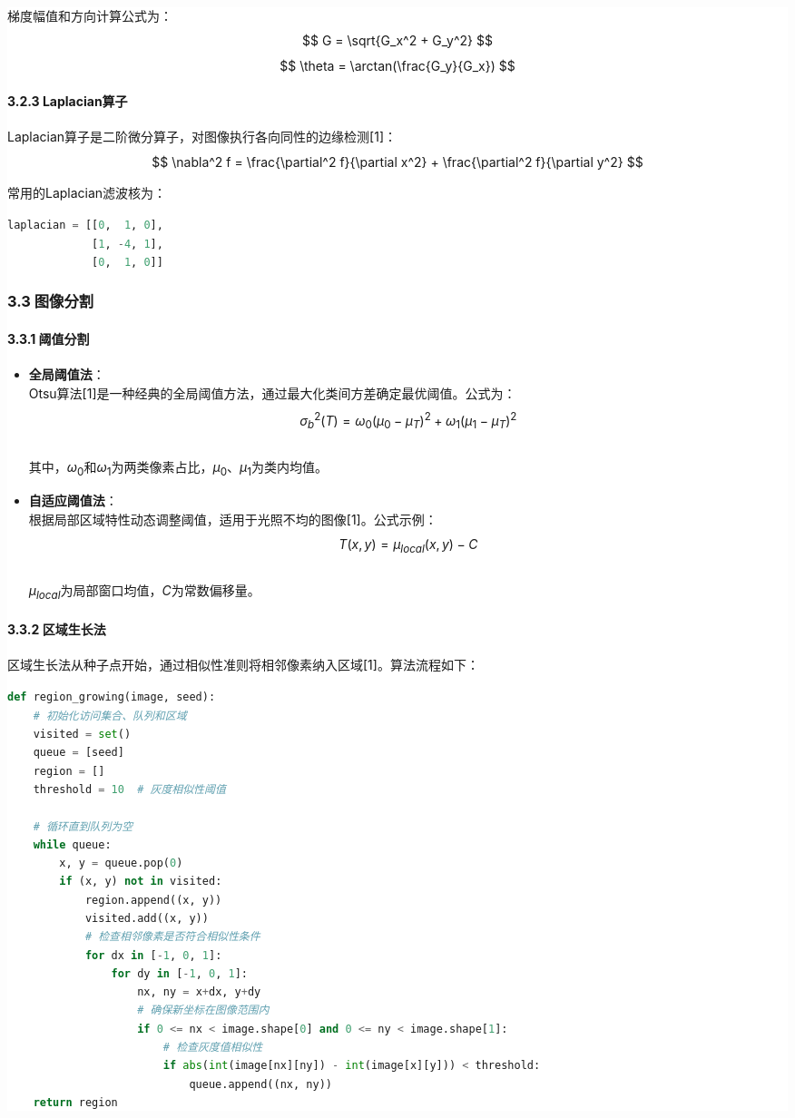 梯度幅值和方向计算公式为：
$$ G = \sqrt{G_x^2 + G_y^2} $$
$$ \theta = \arctan(\frac{G_y}{G_x}) $$

#### 3.2.3 Laplacian算子
Laplacian算子是二阶微分算子，对图像执行各向同性的边缘检测[1]：
$$ \nabla^2 f = \frac{\partial^2 f}{\partial x^2} + \frac{\partial^2 f}{\partial y^2} $$

常用的Laplacian滤波核为：
```python
laplacian = [[0,  1, 0],
             [1, -4, 1],
             [0,  1, 0]]
```

### 3.3 图像分割  
#### 3.3.1 阈值分割  
- **全局阈值法**：  
  Otsu算法[1]是一种经典的全局阈值方法，通过最大化类间方差确定最优阈值。公式为：  
  $$ \sigma_b^2(T) = \omega_0(\mu_0 - \mu_T)^2 + \omega_1(\mu_1 - \mu_T)^2 $$  
  其中，$\omega_0$和$\omega_1$为两类像素占比，$\mu_0$、$\mu_1$为类内均值。  

- **自适应阈值法**：  
  根据局部区域特性动态调整阈值，适用于光照不均的图像[1]。公式示例：  
  $$ T(x,y) = \mu_{local}(x,y) - C $$  
  $\mu_{local}$为局部窗口均值，$C$为常数偏移量。  

#### 3.3.2 区域生长法  
区域生长法从种子点开始，通过相似性准则将相邻像素纳入区域[1]。算法流程如下：  
```python
def region_growing(image, seed):
    # 初始化访问集合、队列和区域
    visited = set()
    queue = [seed]
    region = []
    threshold = 10  # 灰度相似性阈值
    
    # 循环直到队列为空
    while queue:
        x, y = queue.pop(0)
        if (x, y) not in visited:
            region.append((x, y))
            visited.add((x, y))
            # 检查相邻像素是否符合相似性条件
            for dx in [-1, 0, 1]:
                for dy in [-1, 0, 1]:
                    nx, ny = x+dx, y+dy
                    # 确保新坐标在图像范围内
                    if 0 <= nx < image.shape[0] and 0 <= ny < image.shape[1]:
                        # 检查灰度值相似性
                        if abs(int(image[nx][ny]) - int(image[x][y])) < threshold:
                            queue.append((nx, ny))
    return region
```
